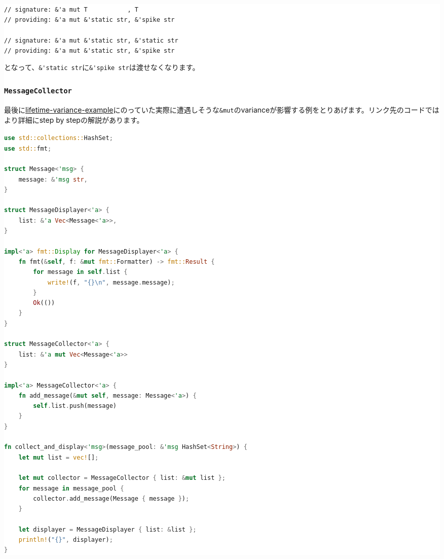 ```
// signature: &'a mut T           , T
// providing: &'a mut &'static str, &'spike str

// signature: &'a mut &'static str, &'static str
// providing: &'a mut &'static str, &'spike str
```

となって、`&'static str`に`&'spike str`は渡せなくなります。

### `MessageCollector`

最後に[lifetime-variance-example]にのっていた実際に遭遇しそうな`&mut`のvarianceが影響する例をとりあげます。リンク先のコードではより詳細にstep by stepの解説があります。

```rust
use std::collections::HashSet;
use std::fmt;

struct Message<'msg> {
    message: &'msg str,
}

struct MessageDisplayer<'a> {
    list: &'a Vec<Message<'a>>,
}

impl<'a> fmt::Display for MessageDisplayer<'a> {
    fn fmt(&self, f: &mut fmt::Formatter) -> fmt::Result {
        for message in self.list {
            write!(f, "{}\n", message.message);
        }
        Ok(())
    }
}

struct MessageCollector<'a> {
    list: &'a mut Vec<Message<'a>>
}

impl<'a> MessageCollector<'a> {
    fn add_message(&mut self, message: Message<'a>) {
        self.list.push(message)
    }
}

fn collect_and_display<'msg>(message_pool: &'msg HashSet<String>) {
    let mut list = vec![];

    let mut collector = MessageCollector { list: &mut list };
    for message in message_pool {
        collector.add_message(Message { message });
    }

    let displayer = MessageDisplayer { list: &list };
    println!("{}", displayer);
}
```


[nomicon]: https://doc.rust-lang.org/nomicon/index.html
[Crust of Rust: Subtyping and Variance]: https://www.youtube.com/watch?v=iVYWDIW71jk&ab_channel=JonGjengset
[lifetime-variance-example]: https://github.com/sunshowers-code/lifetime-variance